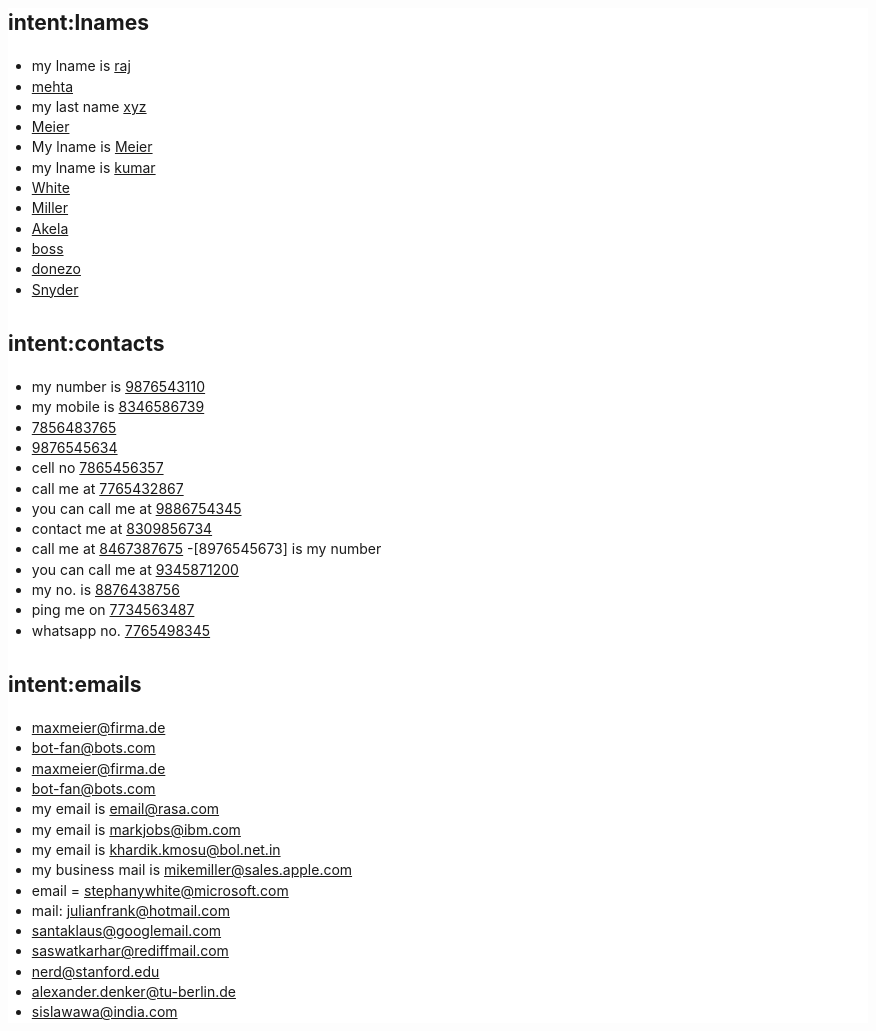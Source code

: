 

## intent:lnames
- my lname is [raj](lname)
- [mehta](lname)
- my last name [xyz](lname)
- [Meier](lname)
- My lname is [Meier](lname)
- my lname is [kumar](lname)
- [White](lname)
- [Miller](lname)
- [Akela](lname)
- [boss](lname)
- [donezo](lname)
- [Snyder](lname)


## intent:contacts
- my number is [9876543110](contact)
- my mobile is [8346586739](contact)
- [7856483765](contact)
- [9876545634](contact)
- cell no [7865456357](contact)
- call me at [7765432867](contact)
- you can call me at [9886754345](contact)
- contact me at [8309856734](contact)
- call me at [8467387675](contact)
-[8976545673] is my number
- you can call me at [9345871200](contact)
- my no. is [8876438756](contact)
- ping me on [7734563487](contact)
- whatsapp no. [7765498345](contact)


## intent:emails
- [maxmeier@firma.de](email)
- [bot-fan@bots.com](email)
- [maxmeier@firma.de](email)
- [bot-fan@bots.com](email)
- my email is [email@rasa.com](email)
- my email is [markjobs@ibm.com](email)
- my email is [khardik.kmosu@bol.net.in](email)
- my business mail is [mikemiller@sales.apple.com](email)
- email = [stephanywhite@microsoft.com](email)
- mail: [julianfrank@hotmail.com](email)
- [santaklaus@googlemail.com](email)
- [saswatkarhar@rediffmail.com](email)
- [nerd@stanford.edu](email)
- [alexander.denker@tu-berlin.de](email)
- [sislawawa@india.com](email)
